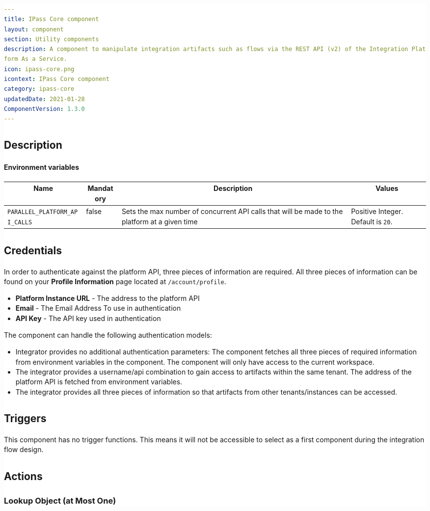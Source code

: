 ```yaml
---
title: IPass Core component
layout: component
section: Utility components
description: A component to manipulate integration artifacts such as flows via the REST API (v2) of the Integration Platform As a Service.
icon: ipass-core.png
icontext: IPass Core component
category: ipass-core
updatedDate: 2021-01-28
ComponentVersion: 1.3.0
---
```


## Description

#### Environment variables

|Name|Mandatory|Description|Values|
|----|---------|-----------|------|
|`PARALLEL_PLATFORM_API_CALLS`| false | Sets the max number of concurrent API calls that will be made to the platform at a given time | Positive Integer. Default is `20`.|

## Credentials

In order to authenticate against the platform API, three pieces of information are required.  All three pieces of information can be found on your **Profile Information** page located at `/account/profile`.

* **Platform Instance URL** - The address to the platform API
* **Email** - The Email Address To use in authentication
* **API Key** - The API key used in authentication

The component can handle the following authentication models:
* Integrator provides no additional authentication parameters: The component fetches all three pieces of required information from environment variables in the component. The component will only have access to the current workspace.
* The integrator provides a username/api combination to gain access to artifacts within the same tenant. The address of the platform API is fetched from environment variables.
* The integrator provides all three pieces of information so that artifacts from other tenants/instances can be accessed.

## Triggers

This component has no trigger functions. This means it will not be accessible to
select as a first component during the integration flow design.

## Actions

### Lookup Object (at Most One)
